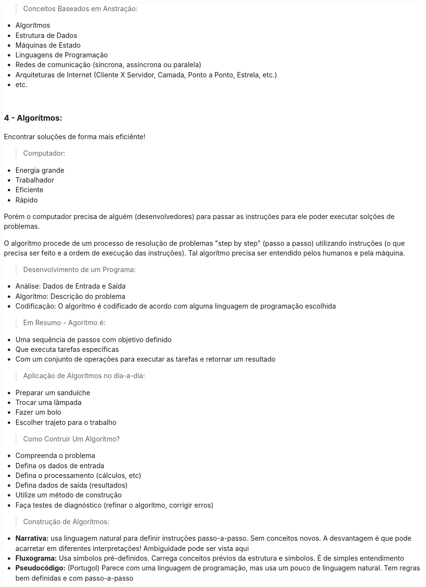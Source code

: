 > Conceitos Baseados em Anstração:
- Algorítmos
- Estrutura de Dados
- Máquinas de Estado
- Linguagens de Programação
- Redes de comunicação (síncrona, assíncrona ou paralela)
- Arquiteturas de Internet (Cliente X Servidor, Camada, Ponto a Ponto, Estrela, etc.)
- etc.

### <br> 4 - Algorítmos:
 <p>Encontrar soluções de forma mais eficiênte!
 
 > Computador:
 - Energia grande
 - Trabalhador
 - Eficiente
 - Rápido

 <p>Porém o computador precisa de alguém (desenvolvedores) para passar as instruções para ele poder executar solções de problemas.

 <p> O algorítmo procede de um processo de resolução de problemas "step by step" (passo a passo) utilizando instruções (o que precisa ser feito e a ordem de execução das instruções). Tal algorítmo precisa ser entendido pelos humanos e pela máquina.

 > Desenvolvimento de um Programa:
 - Análise: Dados de Entrada e Saída
 - Algorítmo: Descrição do problema
 - Codificação: O algorítmo é codificado de acordo com alguma linguagem de programação escolhida

> Em Resumo - Agorítmo é:
 - Uma sequência de passos com objetivo definido
 - Que executa tarefas específicas
 - Com um conjunto de operações para executar as tarefas e retornar um resultado

 > Aplicação de Algorítmos no dia-a-dia:
 - Preparar um sanduíche
 - Trocar uma lâmpada
 - Fazer um bolo
 - Escolher trajeto para o trabalho

 > Como Contruir Um Algorítmo?
 - Compreenda o problema
 - Defina os dados de entrada
 - Defina o processamento (cálculos, etc)
 - Defina dados de saída (resultados)
 - Utilize um método de construção
 - Faça testes de diagnóstico (refinar o algorítmo, corrigir erros)

 > Construção de Algorítmos:
 - **Narrativa:** usa linguagem natural para definir instruções passo-a-passo. Sem conceitos novos. A desvantagem é que pode acarretar em diferentes interpretações! Ambiguidade pode ser vista aqui
 - **Fluxograma:** Usa símbolos pré-definidos. Carrega conceitos prévios da estrutura e símbolos. É de simples entendimento
 -  **Pseudocódigo:** (Portugol) Parece com uma linguagem de programação, mas usa um pouco de linguagem natural. Tem regras bem definidas e com passo-a-passo
